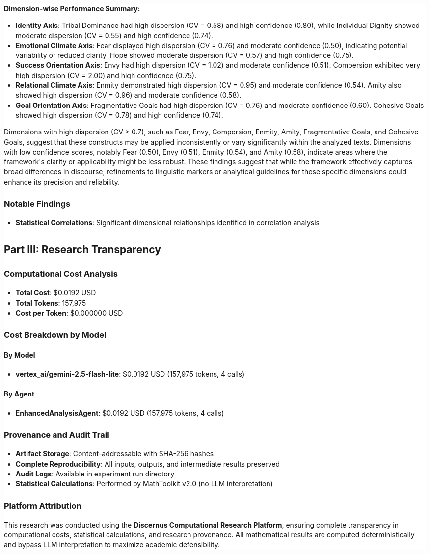 **Dimension-wise Performance Summary:**

*   **Identity Axis**: Tribal Dominance had high dispersion (CV = 0.58) and high confidence (0.80), while Individual Dignity showed moderate dispersion (CV = 0.55) and high confidence (0.74).
*   **Emotional Climate Axis**: Fear displayed high dispersion (CV = 0.76) and moderate confidence (0.50), indicating potential variability or reduced clarity. Hope showed moderate dispersion (CV = 0.57) and high confidence (0.75).
*   **Success Orientation Axis**: Envy had high dispersion (CV = 1.02) and moderate confidence (0.51). Compersion exhibited very high dispersion (CV = 2.00) and high confidence (0.75).
*   **Relational Climate Axis**: Enmity demonstrated high dispersion (CV = 0.95) and moderate confidence (0.54). Amity also showed high dispersion (CV = 0.96) and moderate confidence (0.58).
*   **Goal Orientation Axis**: Fragmentative Goals had high dispersion (CV = 0.76) and moderate confidence (0.60). Cohesive Goals showed high dispersion (CV = 0.78) and high confidence (0.74).

Dimensions with high dispersion (CV > 0.7), such as Fear, Envy, Compersion, Enmity, Amity, Fragmentative Goals, and Cohesive Goals, suggest that these constructs may be applied inconsistently or vary significantly within the analyzed texts. Dimensions with low confidence scores, notably Fear (0.50), Envy (0.51), Enmity (0.54), and Amity (0.58), indicate areas where the framework's clarity or applicability might be less robust. These findings suggest that while the framework effectively captures broad differences in discourse, refinements to linguistic markers or analytical guidelines for these specific dimensions could enhance its precision and reliability.

### Notable Findings
- **Statistical Correlations**: Significant dimensional relationships identified in correlation analysis

## Part III: Research Transparency

### Computational Cost Analysis
- **Total Cost**: $0.0192 USD
- **Total Tokens**: 157,975
- **Cost per Token**: $0.000000 USD

### Cost Breakdown by Model
#### By Model
- **vertex_ai/gemini-2.5-flash-lite**: $0.0192 USD (157,975 tokens, 4 calls)

#### By Agent
- **EnhancedAnalysisAgent**: $0.0192 USD (157,975 tokens, 4 calls)


### Provenance and Audit Trail
- **Artifact Storage**: Content-addressable with SHA-256 hashes
- **Complete Reproducibility**: All inputs, outputs, and intermediate results preserved
- **Audit Logs**: Available in experiment run directory
- **Statistical Calculations**: Performed by MathToolkit v2.0 (no LLM interpretation)

### Platform Attribution
This research was conducted using the **Discernus Computational Research Platform**, ensuring complete transparency in computational costs, statistical calculations, and research provenance. All mathematical results are computed deterministically and bypass LLM interpretation to maximize academic defensibility.
